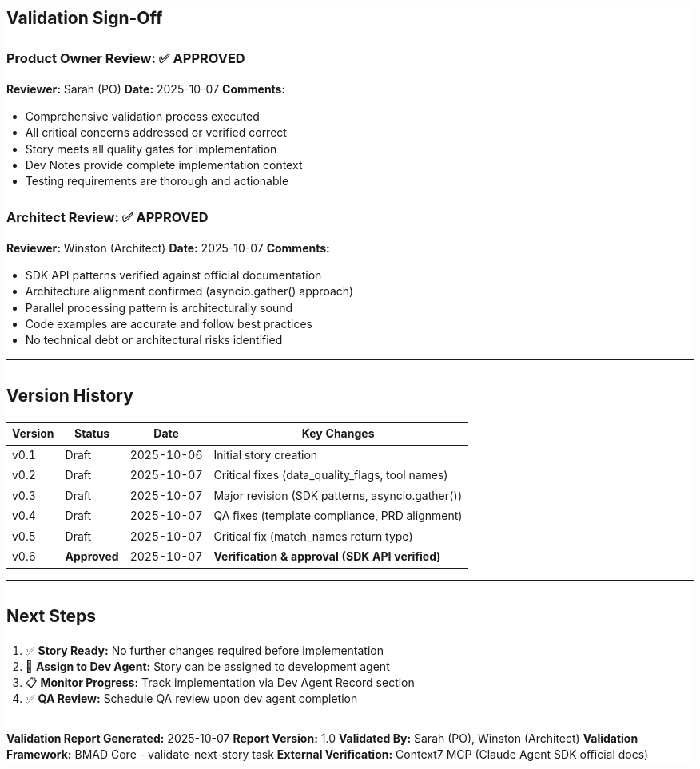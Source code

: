 
## Validation Sign-Off

### Product Owner Review: ✅ APPROVED
**Reviewer:** Sarah (PO)
**Date:** 2025-10-07
**Comments:**
- Comprehensive validation process executed
- All critical concerns addressed or verified correct
- Story meets all quality gates for implementation
- Dev Notes provide complete implementation context
- Testing requirements are thorough and actionable

### Architect Review: ✅ APPROVED
**Reviewer:** Winston (Architect)
**Date:** 2025-10-07
**Comments:**
- SDK API patterns verified against official documentation
- Architecture alignment confirmed (asyncio.gather() approach)
- Parallel processing pattern is architecturally sound
- Code examples are accurate and follow best practices
- No technical debt or architectural risks identified

---

## Version History

| Version | Status | Date | Key Changes |
|---------|--------|------|-------------|
| v0.1 | Draft | 2025-10-06 | Initial story creation |
| v0.2 | Draft | 2025-10-07 | Critical fixes (data_quality_flags, tool names) |
| v0.3 | Draft | 2025-10-07 | Major revision (SDK patterns, asyncio.gather()) |
| v0.4 | Draft | 2025-10-07 | QA fixes (template compliance, PRD alignment) |
| v0.5 | Draft | 2025-10-07 | Critical fix (match_names return type) |
| v0.6 | **Approved** | 2025-10-07 | **Verification & approval (SDK API verified)** |

---

## Next Steps

1. ✅ **Story Ready:** No further changes required before implementation
2. 🔄 **Assign to Dev Agent:** Story can be assigned to development agent
3. 📋 **Monitor Progress:** Track implementation via Dev Agent Record section
4. ✅ **QA Review:** Schedule QA review upon dev agent completion

---

**Validation Report Generated:** 2025-10-07
**Report Version:** 1.0
**Validated By:** Sarah (PO), Winston (Architect)
**Validation Framework:** BMAD Core - validate-next-story task
**External Verification:** Context7 MCP (Claude Agent SDK official docs)
